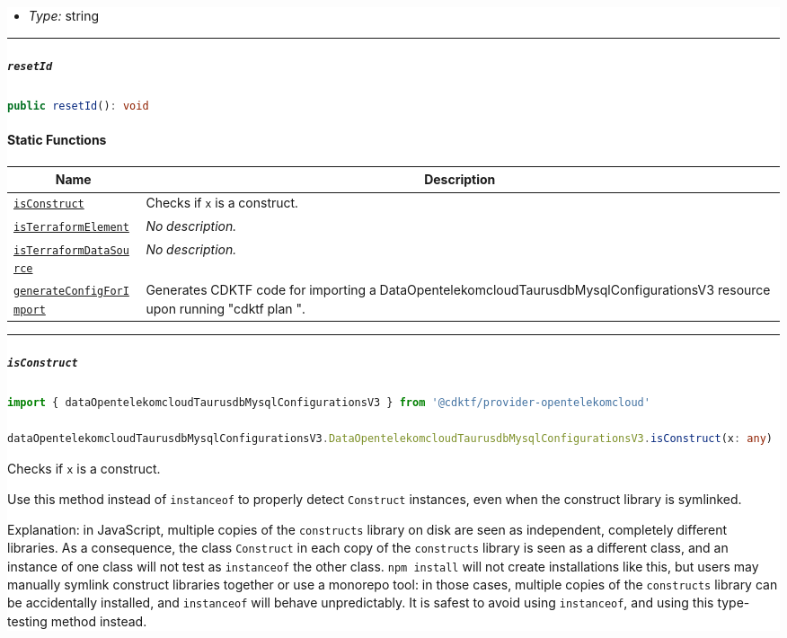 - *Type:* string

---

##### `resetId` <a name="resetId" id="@cdktf/provider-opentelekomcloud.dataOpentelekomcloudTaurusdbMysqlConfigurationsV3.DataOpentelekomcloudTaurusdbMysqlConfigurationsV3.resetId"></a>

```typescript
public resetId(): void
```

#### Static Functions <a name="Static Functions" id="Static Functions"></a>

| **Name** | **Description** |
| --- | --- |
| <code><a href="#@cdktf/provider-opentelekomcloud.dataOpentelekomcloudTaurusdbMysqlConfigurationsV3.DataOpentelekomcloudTaurusdbMysqlConfigurationsV3.isConstruct">isConstruct</a></code> | Checks if `x` is a construct. |
| <code><a href="#@cdktf/provider-opentelekomcloud.dataOpentelekomcloudTaurusdbMysqlConfigurationsV3.DataOpentelekomcloudTaurusdbMysqlConfigurationsV3.isTerraformElement">isTerraformElement</a></code> | *No description.* |
| <code><a href="#@cdktf/provider-opentelekomcloud.dataOpentelekomcloudTaurusdbMysqlConfigurationsV3.DataOpentelekomcloudTaurusdbMysqlConfigurationsV3.isTerraformDataSource">isTerraformDataSource</a></code> | *No description.* |
| <code><a href="#@cdktf/provider-opentelekomcloud.dataOpentelekomcloudTaurusdbMysqlConfigurationsV3.DataOpentelekomcloudTaurusdbMysqlConfigurationsV3.generateConfigForImport">generateConfigForImport</a></code> | Generates CDKTF code for importing a DataOpentelekomcloudTaurusdbMysqlConfigurationsV3 resource upon running "cdktf plan <stack-name>". |

---

##### `isConstruct` <a name="isConstruct" id="@cdktf/provider-opentelekomcloud.dataOpentelekomcloudTaurusdbMysqlConfigurationsV3.DataOpentelekomcloudTaurusdbMysqlConfigurationsV3.isConstruct"></a>

```typescript
import { dataOpentelekomcloudTaurusdbMysqlConfigurationsV3 } from '@cdktf/provider-opentelekomcloud'

dataOpentelekomcloudTaurusdbMysqlConfigurationsV3.DataOpentelekomcloudTaurusdbMysqlConfigurationsV3.isConstruct(x: any)
```

Checks if `x` is a construct.

Use this method instead of `instanceof` to properly detect `Construct`
instances, even when the construct library is symlinked.

Explanation: in JavaScript, multiple copies of the `constructs` library on
disk are seen as independent, completely different libraries. As a
consequence, the class `Construct` in each copy of the `constructs` library
is seen as a different class, and an instance of one class will not test as
`instanceof` the other class. `npm install` will not create installations
like this, but users may manually symlink construct libraries together or
use a monorepo tool: in those cases, multiple copies of the `constructs`
library can be accidentally installed, and `instanceof` will behave
unpredictably. It is safest to avoid using `instanceof`, and using
this type-testing method instead.
